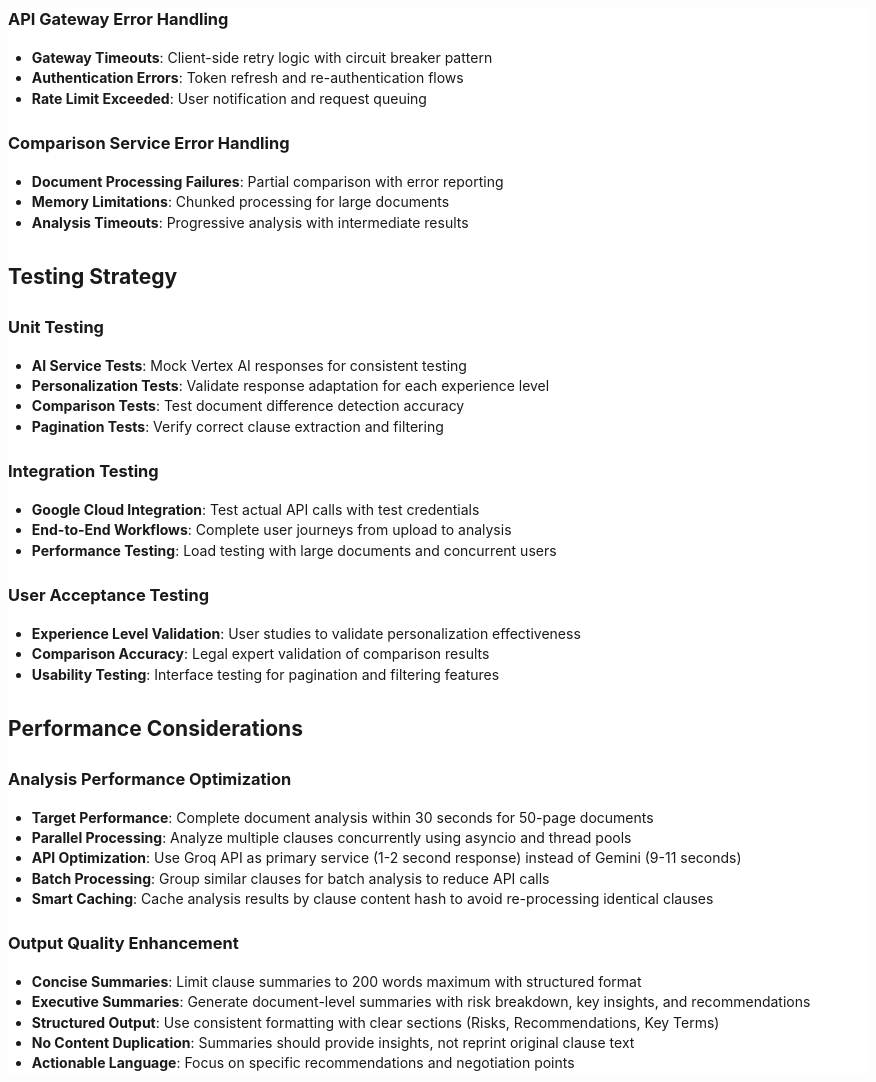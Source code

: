 ### API Gateway Error Handling
- **Gateway Timeouts**: Client-side retry logic with circuit breaker pattern
- **Authentication Errors**: Token refresh and re-authentication flows
- **Rate Limit Exceeded**: User notification and request queuing

### Comparison Service Error Handling
- **Document Processing Failures**: Partial comparison with error reporting
- **Memory Limitations**: Chunked processing for large documents
- **Analysis Timeouts**: Progressive analysis with intermediate results

## Testing Strategy

### Unit Testing
- **AI Service Tests**: Mock Vertex AI responses for consistent testing
- **Personalization Tests**: Validate response adaptation for each experience level
- **Comparison Tests**: Test document difference detection accuracy
- **Pagination Tests**: Verify correct clause extraction and filtering

### Integration Testing
- **Google Cloud Integration**: Test actual API calls with test credentials
- **End-to-End Workflows**: Complete user journeys from upload to analysis
- **Performance Testing**: Load testing with large documents and concurrent users

### User Acceptance Testing
- **Experience Level Validation**: User studies to validate personalization effectiveness
- **Comparison Accuracy**: Legal expert validation of comparison results
- **Usability Testing**: Interface testing for pagination and filtering features

## Performance Considerations

### Analysis Performance Optimization
- **Target Performance**: Complete document analysis within 30 seconds for 50-page documents
- **Parallel Processing**: Analyze multiple clauses concurrently using asyncio and thread pools
- **API Optimization**: Use Groq API as primary service (1-2 second response) instead of Gemini (9-11 seconds)
- **Batch Processing**: Group similar clauses for batch analysis to reduce API calls
- **Smart Caching**: Cache analysis results by clause content hash to avoid re-processing identical clauses

### Output Quality Enhancement
- **Concise Summaries**: Limit clause summaries to 200 words maximum with structured format
- **Executive Summaries**: Generate document-level summaries with risk breakdown, key insights, and recommendations
- **Structured Output**: Use consistent formatting with clear sections (Risks, Recommendations, Key Terms)
- **No Content Duplication**: Summaries should provide insights, not reprint original clause text
- **Actionable Language**: Focus on specific recommendations and negotiation points
